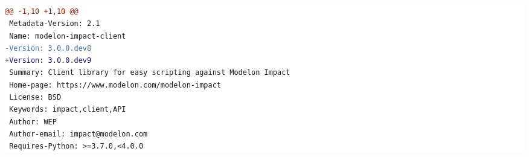```diff
@@ -1,10 +1,10 @@
 Metadata-Version: 2.1
 Name: modelon-impact-client
-Version: 3.0.0.dev8
+Version: 3.0.0.dev9
 Summary: Client library for easy scripting against Modelon Impact
 Home-page: https://www.modelon.com/modelon-impact
 License: BSD
 Keywords: impact,client,API
 Author: WEP
 Author-email: impact@modelon.com
 Requires-Python: >=3.7.0,<4.0.0
```

